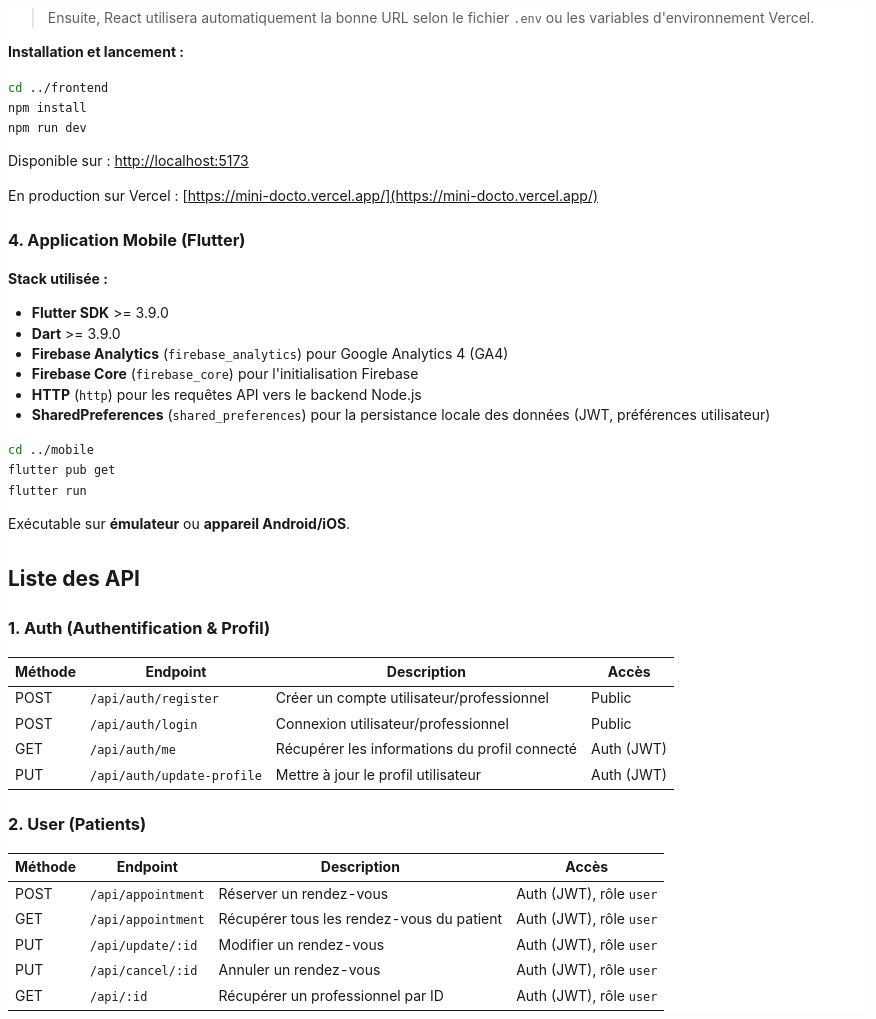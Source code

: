 > Ensuite, React utilisera automatiquement la bonne URL selon le fichier `.env` ou les variables d'environnement Vercel.

**Installation et lancement :**

```bash
cd ../frontend
npm install
npm run dev
```

Disponible sur : [http://localhost:5173](http://localhost:5173)

En production sur Vercel : [https://mini-docto.vercel.app/](https://mini-docto.vercel.app/)

### 4. Application Mobile (Flutter)

**Stack utilisée :**

- **Flutter SDK** >= 3.9.0
- **Dart** >= 3.9.0
- **Firebase Analytics** (`firebase_analytics`) pour Google Analytics 4 (GA4)
- **Firebase Core** (`firebase_core`) pour l'initialisation Firebase
- **HTTP** (`http`) pour les requêtes API vers le backend Node.js
- **SharedPreferences** (`shared_preferences`) pour la persistance locale des données (JWT, préférences utilisateur)

```bash
cd ../mobile
flutter pub get
flutter run
```

Exécutable sur **émulateur** ou **appareil Android/iOS**.

## Liste des API

### 1. Auth (Authentification & Profil)

| Méthode | Endpoint                   | Description                                    | Accès      |
| ------- | -------------------------- | ---------------------------------------------- | ---------- |
| POST    | `/api/auth/register`       | Créer un compte utilisateur/professionnel     | Public     |
| POST    | `/api/auth/login`          | Connexion utilisateur/professionnel           | Public     |
| GET     | `/api/auth/me`             | Récupérer les informations du profil connecté | Auth (JWT) |
| PUT     | `/api/auth/update-profile` | Mettre à jour le profil utilisateur           | Auth (JWT) |

### 2. User (Patients)

| Méthode | Endpoint           | Description                               | Accès                   |
| ------- | ------------------ | ----------------------------------------- | ----------------------- |
| POST    | `/api/appointment` | Réserver un rendez-vous                   | Auth (JWT), rôle `user` |
| GET     | `/api/appointment` | Récupérer tous les rendez-vous du patient | Auth (JWT), rôle `user` |
| PUT     | `/api/update/:id`  | Modifier un rendez-vous                   | Auth (JWT), rôle `user` |
| PUT     | `/api/cancel/:id`  | Annuler un rendez-vous                    | Auth (JWT), rôle `user` |
| GET     | `/api/:id`         | Récupérer un professionnel par ID         | Auth (JWT), rôle `user` |
